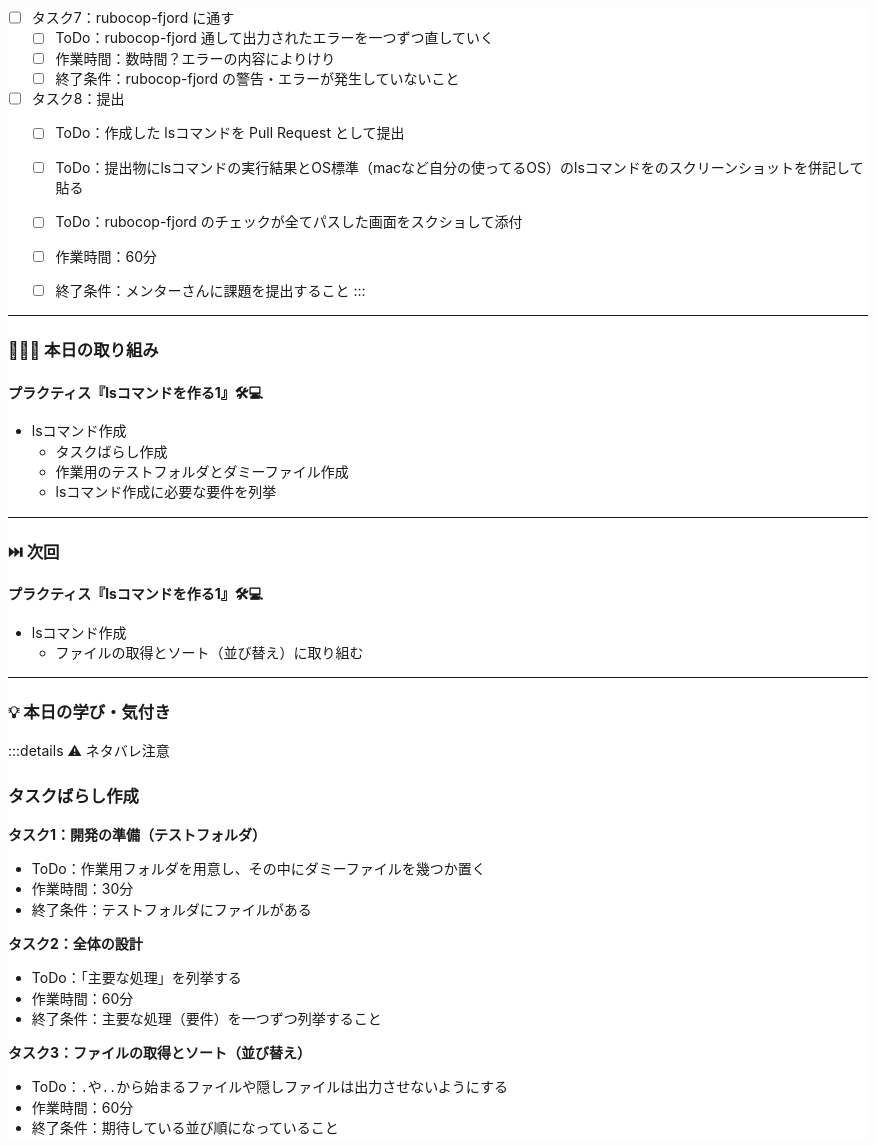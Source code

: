 - [ ] タスク7：rubocop-fjord に通す
  - [ ] ToDo：rubocop-fjord 通して出力されたエラーを一つずつ直していく
  - [ ] 作業時間：数時間？エラーの内容によりけり
  - [ ] 終了条件：rubocop-fjord の警告・エラーが発生していないこと

- [ ] タスク8：提出
  - [ ] ToDo：作成した lsコマンドを Pull Request として提出
  - [ ] ToDo：提出物にlsコマンドの実行結果とOS標準（macなど自分の使ってるOS）のlsコマンドをのスクリーンショットを併記して貼る
  - [ ] ToDo：rubocop-fjord のチェックが全てパスした画面をスクショして添付
  - [ ] 作業時間：60分
  - [ ] 終了条件：メンターさんに課題を提出すること
:::


---


### 🧑🏻‍💻 本日の取り組み
#### プラクティス『lsコマンドを作る1』🛠️💻
- lsコマンド作成
  - タスクばらし作成
  - 作業用のテストフォルダとダミーファイル作成
  - lsコマンド作成に必要な要件を列挙


---


### ⏭️ 次回
#### プラクティス『lsコマンドを作る1』🛠️💻
- lsコマンド作成
  - ファイルの取得とソート（並び替え）に取り組む


---


### 💡 本日の学び・気付き
:::details ⚠️ ネタバレ注意
### タスクばらし作成
**タスク1：開発の準備（テストフォルダ）**
- ToDo：作業用フォルダを用意し、その中にダミーファイルを幾つか置く
- 作業時間：30分
- 終了条件：テストフォルダにファイルがある

**タスク2：全体の設計**
- ToDo：「主要な処理」を列挙する
- 作業時間：60分
- 終了条件：主要な処理（要件）を一つずつ列挙すること

**タスク3：ファイルの取得とソート（並び替え）**
- ToDo：`.`や`..`から始まるファイルや隠しファイルは出力させないようにする
- 作業時間：60分
- 終了条件：期待している並び順になっていること
